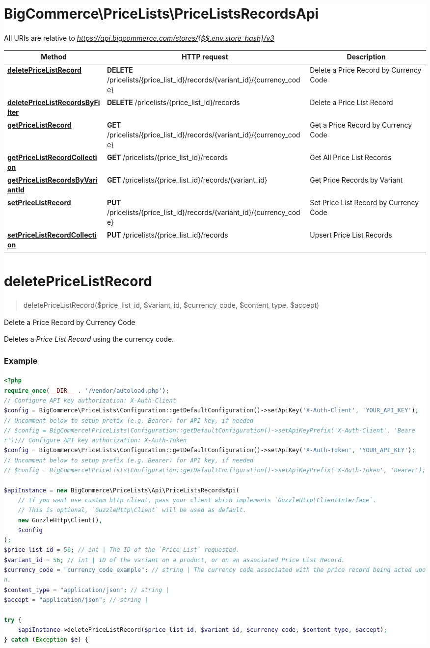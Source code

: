 # BigCommerce\PriceLists\PriceListsRecordsApi

All URIs are relative to *https://api.bigcommerce.com/stores/{$$.env.store_hash}/v3*

Method | HTTP request | Description
------------- | ------------- | -------------
[**deletePriceListRecord**](PriceListsRecordsApi.md#deletepricelistrecord) | **DELETE** /pricelists/{price_list_id}/records/{variant_id}/{currency_code} | Delete a Price Record by Currency Code
[**deletePriceListRecordsByFilter**](PriceListsRecordsApi.md#deletepricelistrecordsbyfilter) | **DELETE** /pricelists/{price_list_id}/records | Delete a Price List Record
[**getPriceListRecord**](PriceListsRecordsApi.md#getpricelistrecord) | **GET** /pricelists/{price_list_id}/records/{variant_id}/{currency_code} | Get a Price Record by Currency Code
[**getPriceListRecordCollection**](PriceListsRecordsApi.md#getpricelistrecordcollection) | **GET** /pricelists/{price_list_id}/records | Get All Price List Records
[**getPriceListRecordsByVariantId**](PriceListsRecordsApi.md#getpricelistrecordsbyvariantid) | **GET** /pricelists/{price_list_id}/records/{variant_id} | Get Price Records by Variant
[**setPriceListRecord**](PriceListsRecordsApi.md#setpricelistrecord) | **PUT** /pricelists/{price_list_id}/records/{variant_id}/{currency_code} | Set Price List Record by Currency Code
[**setPriceListRecordCollection**](PriceListsRecordsApi.md#setpricelistrecordcollection) | **PUT** /pricelists/{price_list_id}/records | Upsert Price List Records

# **deletePriceListRecord**
> deletePriceListRecord($price_list_id, $variant_id, $currency_code, $content_type, $accept)

Delete a Price Record by Currency Code

Deletes a *Price List Record* using the currency code.

### Example
```php
<?php
require_once(__DIR__ . '/vendor/autoload.php');
// Configure API key authorization: X-Auth-Client
$config = BigCommerce\PriceLists\Configuration::getDefaultConfiguration()->setApiKey('X-Auth-Client', 'YOUR_API_KEY');
// Uncomment below to setup prefix (e.g. Bearer) for API key, if needed
// $config = BigCommerce\PriceLists\Configuration::getDefaultConfiguration()->setApiKeyPrefix('X-Auth-Client', 'Bearer');// Configure API key authorization: X-Auth-Token
$config = BigCommerce\PriceLists\Configuration::getDefaultConfiguration()->setApiKey('X-Auth-Token', 'YOUR_API_KEY');
// Uncomment below to setup prefix (e.g. Bearer) for API key, if needed
// $config = BigCommerce\PriceLists\Configuration::getDefaultConfiguration()->setApiKeyPrefix('X-Auth-Token', 'Bearer');

$apiInstance = new BigCommerce\PriceLists\Api\PriceListsRecordsApi(
    // If you want use custom http client, pass your client which implements `GuzzleHttp\ClientInterface`.
    // This is optional, `GuzzleHttp\Client` will be used as default.
    new GuzzleHttp\Client(),
    $config
);
$price_list_id = 56; // int | The ID of the `Price List` requested.
$variant_id = 56; // int | ID of the variant on a product, or on an associated Price List Record.
$currency_code = "currency_code_example"; // string | The currency code associated with the price record being acted upon.
$content_type = "application/json"; // string | 
$accept = "application/json"; // string | 

try {
    $apiInstance->deletePriceListRecord($price_list_id, $variant_id, $currency_code, $content_type, $accept);
} catch (Exception $e) {
```